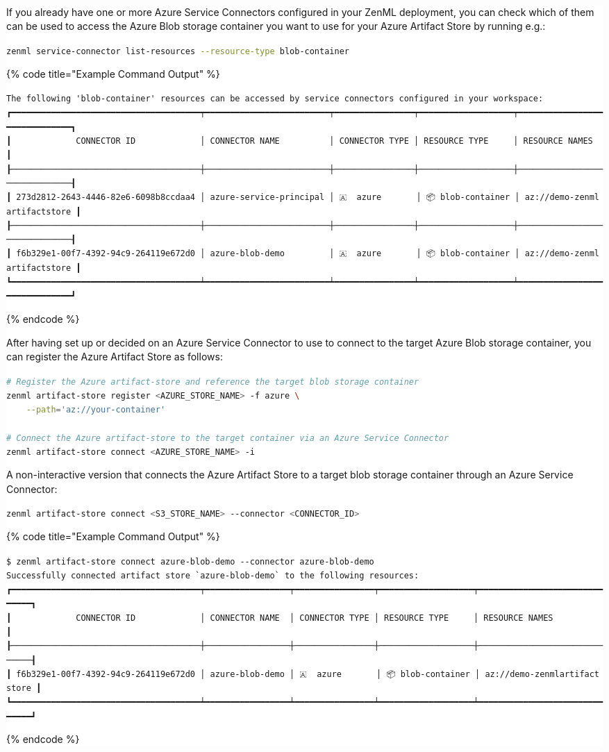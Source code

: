 If you already have one or more Azure Service Connectors configured in your ZenML deployment, you can check which of them can be used to access the Azure Blob storage container you want to use for your Azure Artifact Store by running e.g.:

```sh
zenml service-connector list-resources --resource-type blob-container
``` 

{% code title="Example Command Output" %}
```text
The following 'blob-container' resources can be accessed by service connectors configured in your workspace:
┏━━━━━━━━━━━━━━━━━━━━━━━━━━━━━━━━━━━━━━┯━━━━━━━━━━━━━━━━━━━━━━━━━┯━━━━━━━━━━━━━━━━┯━━━━━━━━━━━━━━━━━━━┯━━━━━━━━━━━━━━━━━━━━━━━━━━━━━━┓
┃             CONNECTOR ID             │ CONNECTOR NAME          │ CONNECTOR TYPE │ RESOURCE TYPE     │ RESOURCE NAMES               ┃
┠──────────────────────────────────────┼─────────────────────────┼────────────────┼───────────────────┼──────────────────────────────┨
┃ 273d2812-2643-4446-82e6-6098b8ccdaa4 │ azure-service-principal │ 🇦  azure       │ 📦 blob-container │ az://demo-zenmlartifactstore ┃
┠──────────────────────────────────────┼─────────────────────────┼────────────────┼───────────────────┼──────────────────────────────┨
┃ f6b329e1-00f7-4392-94c9-264119e672d0 │ azure-blob-demo         │ 🇦  azure       │ 📦 blob-container │ az://demo-zenmlartifactstore ┃
┗━━━━━━━━━━━━━━━━━━━━━━━━━━━━━━━━━━━━━━┷━━━━━━━━━━━━━━━━━━━━━━━━━┷━━━━━━━━━━━━━━━━┷━━━━━━━━━━━━━━━━━━━┷━━━━━━━━━━━━━━━━━━━━━━━━━━━━━━┛
```
{% endcode %}

After having set up or decided on an Azure Service Connector to use to connect to the target Azure Blob storage container, you can register the Azure Artifact Store as follows:

```sh
# Register the Azure artifact-store and reference the target blob storage container
zenml artifact-store register <AZURE_STORE_NAME> -f azure \
    --path='az://your-container'

# Connect the Azure artifact-store to the target container via an Azure Service Connector
zenml artifact-store connect <AZURE_STORE_NAME> -i
```

A non-interactive version that connects the Azure Artifact Store to a target blob storage container through an Azure Service Connector:

```sh
zenml artifact-store connect <S3_STORE_NAME> --connector <CONNECTOR_ID>
```

{% code title="Example Command Output" %}
```text
$ zenml artifact-store connect azure-blob-demo --connector azure-blob-demo
Successfully connected artifact store `azure-blob-demo` to the following resources:
┏━━━━━━━━━━━━━━━━━━━━━━━━━━━━━━━━━━━━━━┯━━━━━━━━━━━━━━━━━┯━━━━━━━━━━━━━━━━┯━━━━━━━━━━━━━━━━━━━┯━━━━━━━━━━━━━━━━━━━━━━━━━━━━━━┓
┃             CONNECTOR ID             │ CONNECTOR NAME  │ CONNECTOR TYPE │ RESOURCE TYPE     │ RESOURCE NAMES               ┃
┠──────────────────────────────────────┼─────────────────┼────────────────┼───────────────────┼──────────────────────────────┨
┃ f6b329e1-00f7-4392-94c9-264119e672d0 │ azure-blob-demo │ 🇦  azure       │ 📦 blob-container │ az://demo-zenmlartifactstore ┃
┗━━━━━━━━━━━━━━━━━━━━━━━━━━━━━━━━━━━━━━┷━━━━━━━━━━━━━━━━━┷━━━━━━━━━━━━━━━━┷━━━━━━━━━━━━━━━━━━━┷━━━━━━━━━━━━━━━━━━━━━━━━━━━━━━┛
```
{% endcode %}
